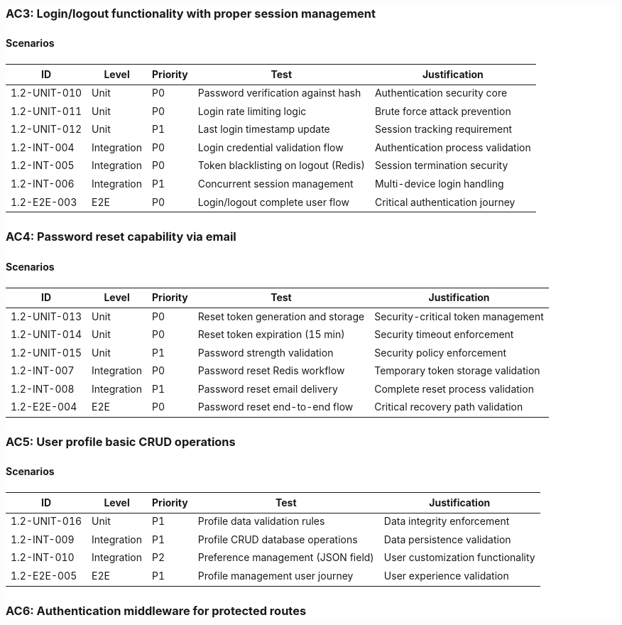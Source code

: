 ### AC3: Login/logout functionality with proper session management

#### Scenarios

| ID           | Level       | Priority | Test                                    | Justification                    |
| ------------ | ----------- | -------- | --------------------------------------- | -------------------------------- |
| 1.2-UNIT-010 | Unit        | P0       | Password verification against hash      | Authentication security core     |
| 1.2-UNIT-011 | Unit        | P0       | Login rate limiting logic              | Brute force attack prevention   |
| 1.2-UNIT-012 | Unit        | P1       | Last login timestamp update            | Session tracking requirement    |
| 1.2-INT-004  | Integration | P0       | Login credential validation flow       | Authentication process validation|
| 1.2-INT-005  | Integration | P0       | Token blacklisting on logout (Redis)  | Session termination security     |
| 1.2-INT-006  | Integration | P1       | Concurrent session management          | Multi-device login handling      |
| 1.2-E2E-003  | E2E         | P0       | Login/logout complete user flow        | Critical authentication journey  |

### AC4: Password reset capability via email

#### Scenarios

| ID           | Level       | Priority | Test                                | Justification                        |
| ------------ | ----------- | -------- | ----------------------------------- | ------------------------------------ |
| 1.2-UNIT-013 | Unit        | P0       | Reset token generation and storage  | Security-critical token management  |
| 1.2-UNIT-014 | Unit        | P0       | Reset token expiration (15 min)    | Security timeout enforcement        |
| 1.2-UNIT-015 | Unit        | P1       | Password strength validation        | Security policy enforcement         |
| 1.2-INT-007  | Integration | P0       | Password reset Redis workflow       | Temporary token storage validation  |
| 1.2-INT-008  | Integration | P1       | Password reset email delivery       | Complete reset process validation   |
| 1.2-E2E-004  | E2E         | P0       | Password reset end-to-end flow      | Critical recovery path validation   |

### AC5: User profile basic CRUD operations

#### Scenarios

| ID           | Level       | Priority | Test                                | Justification                     |
| ------------ | ----------- | -------- | ----------------------------------- | --------------------------------- |
| 1.2-UNIT-016 | Unit        | P1       | Profile data validation rules       | Data integrity enforcement       |
| 1.2-INT-009  | Integration | P1       | Profile CRUD database operations    | Data persistence validation      |
| 1.2-INT-010  | Integration | P2       | Preference management (JSON field)  | User customization functionality |
| 1.2-E2E-005  | E2E         | P1       | Profile management user journey     | User experience validation       |

### AC6: Authentication middleware for protected routes
